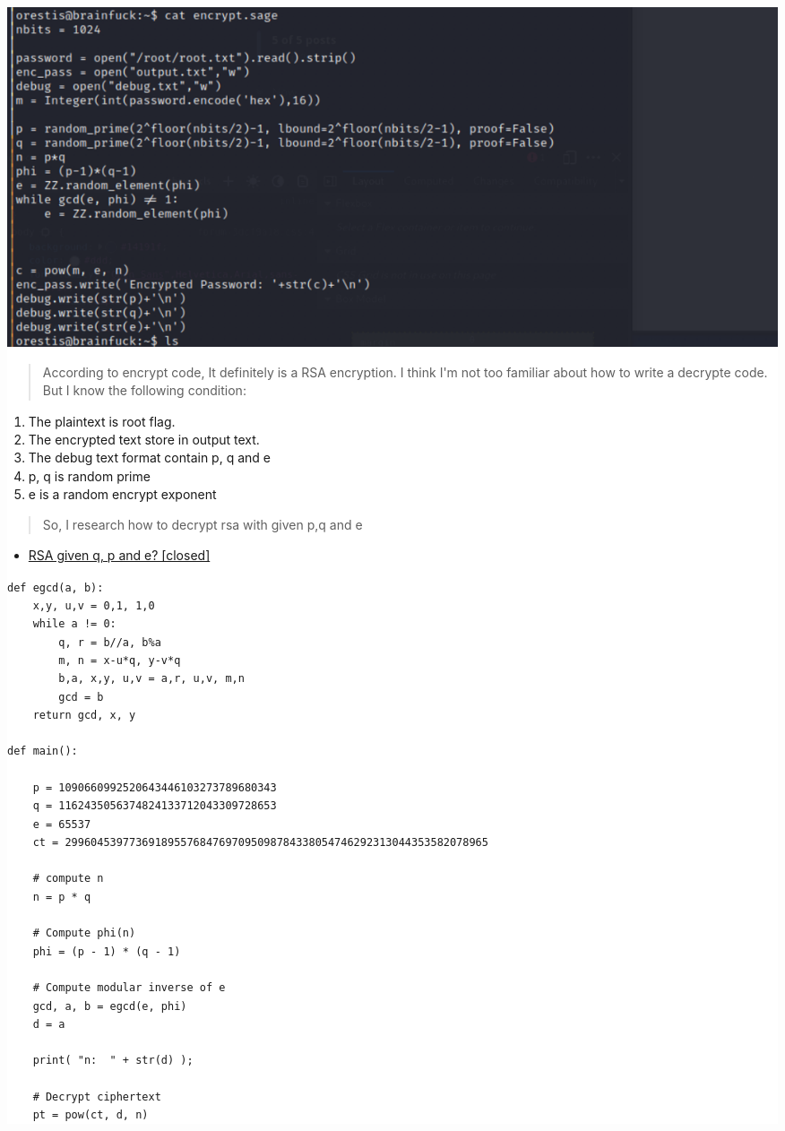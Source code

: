 ![](./IMG/63.png)

> According to encrypt code, It definitely is a RSA encryption.
> I think I'm not too familiar about how to write a decrypte code.
> But I know the following condition: 
1. The plaintext is root flag.
2. The encrypted text store in output text.
3. The debug text format contain p, q and e
4. p, q is random prime
5. e is a random encrypt exponent

> So, I research how to decrypt rsa with given p,q and e
- [RSA given q, p and e? [closed]](https://crypto.stackexchange.com/questions/19444/rsa-given-q-p-and-e)

```
def egcd(a, b):
    x,y, u,v = 0,1, 1,0
    while a != 0:
        q, r = b//a, b%a
        m, n = x-u*q, y-v*q
        b,a, x,y, u,v = a,r, u,v, m,n
        gcd = b
    return gcd, x, y

def main():

    p = 1090660992520643446103273789680343
    q = 1162435056374824133712043309728653
    e = 65537
    ct = 299604539773691895576847697095098784338054746292313044353582078965

    # compute n
    n = p * q

    # Compute phi(n)
    phi = (p - 1) * (q - 1)

    # Compute modular inverse of e
    gcd, a, b = egcd(e, phi)
    d = a

    print( "n:  " + str(d) );

    # Decrypt ciphertext
    pt = pow(ct, d, n)
```